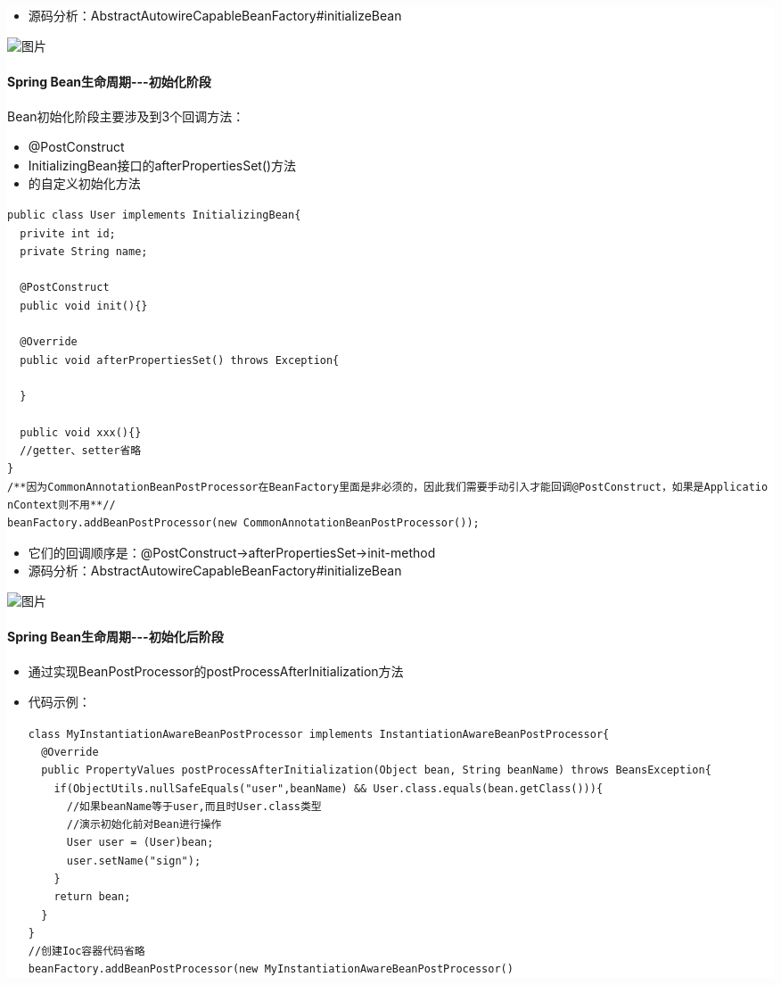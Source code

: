 - 源码分析：AbstractAutowireCapableBeanFactory#initializeBean

![图片](https://uploader.shimo.im/f/SKaz2DhVNtYH2Nou.png!thumbnail?fileGuid=9YYVrgQV9Y9H8pd3)

#### Spring Bean生命周期---初始化阶段

Bean初始化阶段主要涉及到3个回调方法：

* @PostConstruct
* InitializingBean接口的afterPropertiesSet()方法
* <bean init-method="xxx"/>的自定义初始化方法

```plain
public class User implements InitializingBean{
  privite int id;
  private String name;
  
  @PostConstruct
  public void init(){}
  
  @Override
  public void afterPropertiesSet() throws Exception{
    
  }
  
  public void xxx(){}
  //getter、setter省略
}
/**因为CommonAnnotationBeanPostProcessor在BeanFactory里面是非必须的，因此我们需要手动引入才能回调@PostConstruct，如果是ApplicationContext则不用**//
beanFactory.addBeanPostProcessor(new CommonAnnotationBeanPostProcessor());
```

* 它们的回调顺序是：@PostConstruct->afterPropertiesSet->init-method
* 源码分析：AbstractAutowireCapableBeanFactory#initializeBean

![图片](https://uploader.shimo.im/f/Ha6ZZwqDtIEdVk7I.png!thumbnail?fileGuid=9YYVrgQV9Y9H8pd3)

#### Spring Bean生命周期---初始化后阶段

- 通过实现BeanPostProcessor的postProcessAfterInitialization方法

- 代码示例：

  ```
  class MyInstantiationAwareBeanPostProcessor implements InstantiationAwareBeanPostProcessor{
    @Override
    public PropertyValues postProcessAfterInitialization(Object bean, String beanName) throws BeansException{
      if(ObjectUtils.nullSafeEquals("user",beanName) && User.class.equals(bean.getClass())){
        //如果beanName等于user,而且时User.class类型
        //演示初始化前对Bean进行操作
        User user = (User)bean;
        user.setName("sign");
      } 
      return bean;
    }
  }
  //创建Ioc容器代码省略
  beanFactory.addBeanPostProcessor(new MyInstantiationAwareBeanPostProcessor()
  ```
